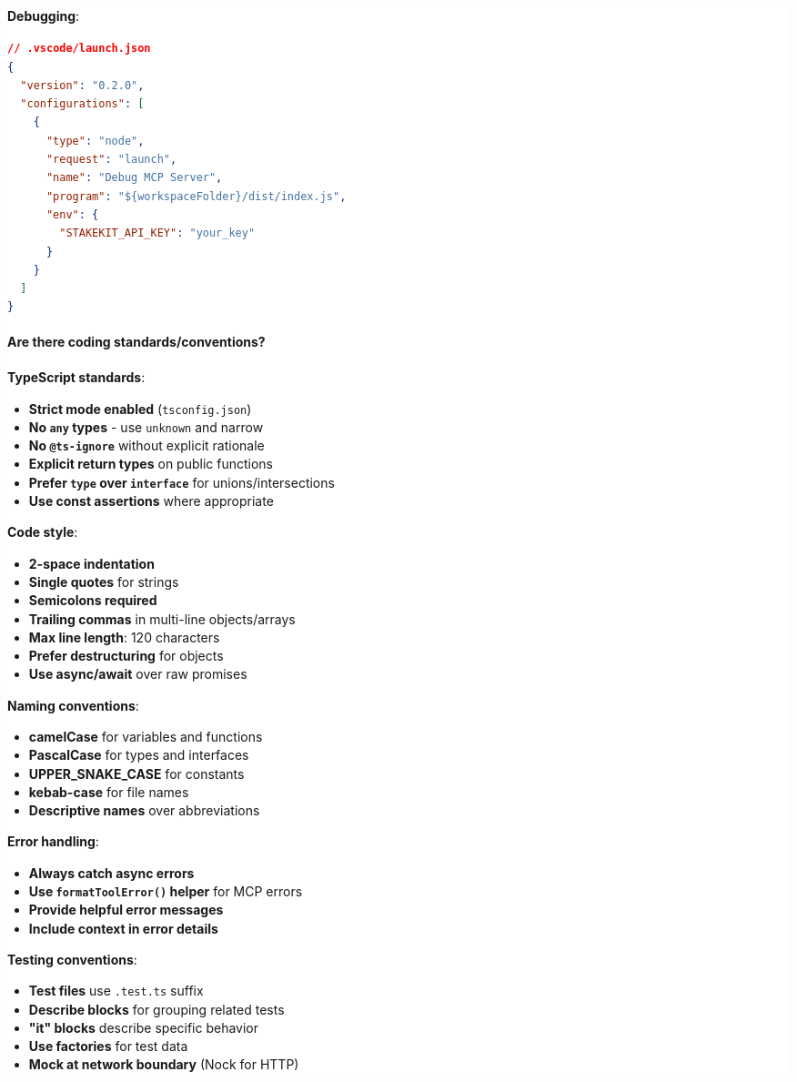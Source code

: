 **Debugging**:
```json
// .vscode/launch.json
{
  "version": "0.2.0",
  "configurations": [
    {
      "type": "node",
      "request": "launch",
      "name": "Debug MCP Server",
      "program": "${workspaceFolder}/dist/index.js",
      "env": {
        "STAKEKIT_API_KEY": "your_key"
      }
    }
  ]
}
```

#### Are there coding standards/conventions?

**TypeScript standards**:
- **Strict mode enabled** (`tsconfig.json`)
- **No `any` types** - use `unknown` and narrow
- **No `@ts-ignore`** without explicit rationale
- **Explicit return types** on public functions
- **Prefer `type` over `interface`** for unions/intersections
- **Use const assertions** where appropriate

**Code style**:
- **2-space indentation**
- **Single quotes** for strings
- **Semicolons required**
- **Trailing commas** in multi-line objects/arrays
- **Max line length**: 120 characters
- **Prefer destructuring** for objects
- **Use async/await** over raw promises

**Naming conventions**:
- **camelCase** for variables and functions
- **PascalCase** for types and interfaces
- **UPPER_SNAKE_CASE** for constants
- **kebab-case** for file names
- **Descriptive names** over abbreviations

**Error handling**:
- **Always catch async errors**
- **Use `formatToolError()` helper** for MCP errors
- **Provide helpful error messages**
- **Include context in error details**

**Testing conventions**:
- **Test files** use `.test.ts` suffix
- **Describe blocks** for grouping related tests
- **"it" blocks** describe specific behavior
- **Use factories** for test data
- **Mock at network boundary** (Nock for HTTP)
